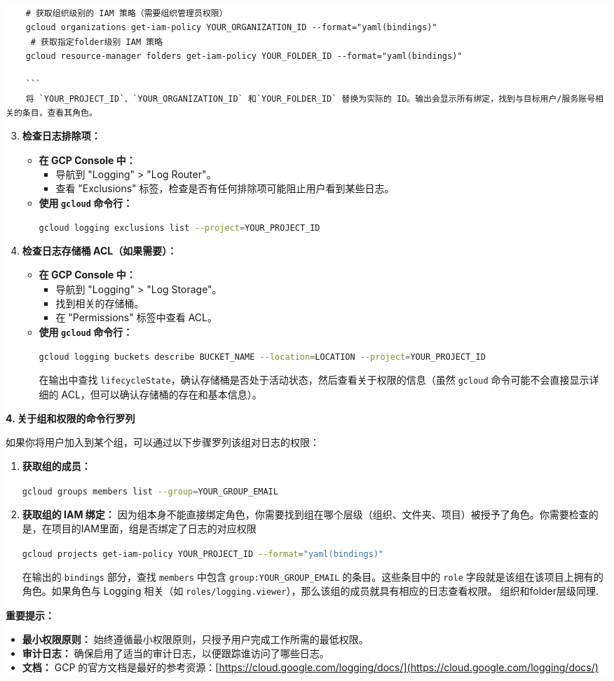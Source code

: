         # 获取组织级别的 IAM 策略（需要组织管理员权限）
        gcloud organizations get-iam-policy YOUR_ORGANIZATION_ID --format="yaml(bindings)"
         # 获取指定folder级别 IAM 策略
        gcloud resource-manager folders get-iam-policy YOUR_FOLDER_ID --format="yaml(bindings)"

        ```
        将 `YOUR_PROJECT_ID`、`YOUR_ORGANIZATION_ID` 和`YOUR_FOLDER_ID` 替换为实际的 ID。输出会显示所有绑定，找到与目标用户/服务账号相关的条目，查看其角色。

3.  **检查日志排除项：**
    *   **在 GCP Console 中：**
        *   导航到 "Logging" > "Log Router"。
        *   查看 "Exclusions" 标签，检查是否有任何排除项可能阻止用户看到某些日志。
    *   **使用 `gcloud` 命令行：**
        ```bash
        gcloud logging exclusions list --project=YOUR_PROJECT_ID
        ```

4.  **检查日志存储桶 ACL（如果需要）：**
    *   **在 GCP Console 中：**
        *   导航到 "Logging" > "Log Storage"。
        *   找到相关的存储桶。
        *   在 "Permissions" 标签中查看 ACL。
    *   **使用 `gcloud` 命令行：**
        ```bash
        gcloud logging buckets describe BUCKET_NAME --location=LOCATION --project=YOUR_PROJECT_ID
        ```
        在输出中查找 `lifecycleState`，确认存储桶是否处于活动状态，然后查看关于权限的信息（虽然 `gcloud` 命令可能不会直接显示详细的 ACL，但可以确认存储桶的存在和基本信息）。

**4. 关于组和权限的命令行罗列**

如果你将用户加入到某个组，可以通过以下步骤罗列该组对日志的权限：

1.  **获取组的成员：**
    ```bash
    gcloud groups members list --group=YOUR_GROUP_EMAIL
    ```

2.  **获取组的 IAM 绑定：**
     因为组本身不能直接绑定角色，你需要找到组在哪个层级（组织、文件夹、项目）被授予了角色。你需要检查的是，在项目的IAM里面，组是否绑定了日志的对应权限
    ```bash
    gcloud projects get-iam-policy YOUR_PROJECT_ID --format="yaml(bindings)"
    ```
    在输出的 `bindings` 部分，查找 `members` 中包含 `group:YOUR_GROUP_EMAIL` 的条目。这些条目中的 `role` 字段就是该组在该项目上拥有的角色。如果角色与 Logging 相关（如 `roles/logging.viewer`），那么该组的成员就具有相应的日志查看权限。
     组织和folder层级同理.

**重要提示：**

*   **最小权限原则：** 始终遵循最小权限原则，只授予用户完成工作所需的最低权限。
*   **审计日志：** 确保启用了适当的审计日志，以便跟踪谁访问了哪些日志。
*   **文档：** GCP 的官方文档是最好的参考资源：[https://cloud.google.com/logging/docs/](https://cloud.google.com/logging/docs/)
